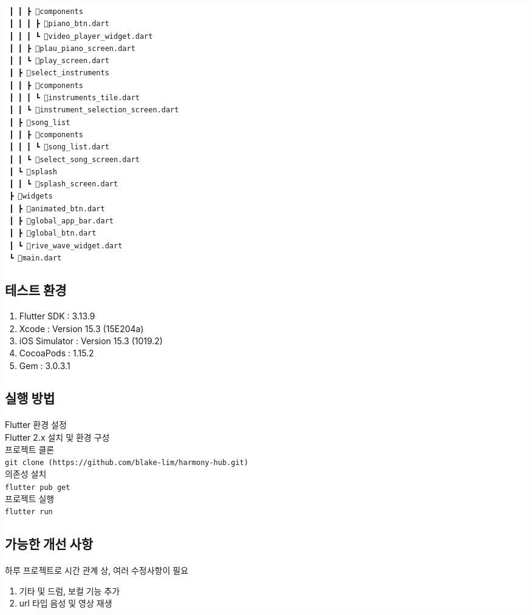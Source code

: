 ```bash
 ┃ ┃ ┣ 📂components
 ┃ ┃ ┃ ┣ 📜piano_btn.dart
 ┃ ┃ ┃ ┗ 📜video_player_widget.dart
 ┃ ┃ ┣ 📜plau_piano_screen.dart
 ┃ ┃ ┗ 📜play_screen.dart
 ┃ ┣ 📂select_instruments
 ┃ ┃ ┣ 📂components
 ┃ ┃ ┃ ┗ 📜instruments_tile.dart
 ┃ ┃ ┗ 📜instrument_selection_screen.dart
 ┃ ┣ 📂song_list
 ┃ ┃ ┣ 📂components
 ┃ ┃ ┃ ┗ 📜song_list.dart
 ┃ ┃ ┗ 📜select_song_screen.dart
 ┃ ┗ 📂splash
 ┃ ┃ ┗ 📜splash_screen.dart
 ┣ 📂widgets
 ┃ ┣ 📜animated_btn.dart
 ┃ ┣ 📜global_app_bar.dart
 ┃ ┣ 📜global_btn.dart
 ┃ ┗ 📜rive_wave_widget.dart
 ┗ 📜main.dart
```
## 테스트 환경
1. Flutter SDK : 3.13.9
2. Xcode : Version 15.3 (15E204a)
3. iOS Simulator : Version 15.3 (1019.2)
4. CocoaPods : 1.15.2
5. Gem : 3.0.3.1
## 실행 방법
Flutter 환경 설정</br>
Flutter 2.x 설치 및 환경 구성</br>
프로젝트 클론</br>
`git clone (https://github.com/blake-lim/harmony-hub.git)`</br>
의존성 설치</br>
`flutter pub get`</br>
프로젝트 실행</br>
`flutter run`

## 가능한 개선 사항
하루 프로젝트로 시간 관계 상, 여러 수정사항이 필요</br>
1. 기타 및 드럼, 보컬 기능 추가
2. url 타입 음성 및 영상 재생

